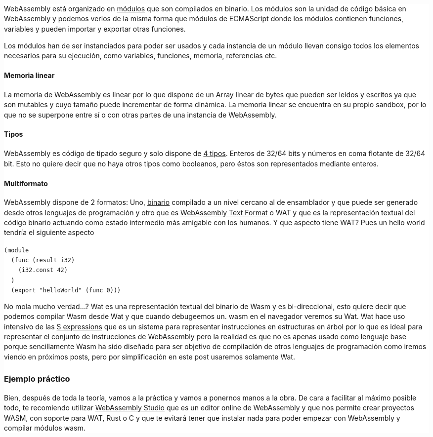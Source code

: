 WebAssembly está organizado en [módulos](https://developer.mozilla.org/en-US/docs/Web/JavaScript/Reference/Global_Objects/WebAssembly/Module) que son compilados en binario. Los módulos son la unidad de código básica en WebAssembly y podemos verlos de la misma forma que módulos de ECMAScript donde los módulos contienen funciones, variables y pueden importar y exportar otras funciones.

Los módulos han de ser instanciados para poder ser usados y cada instancia de un módulo llevan consigo todos los elementos necesarios para su ejecución, como variables, funciones, memoria, referencias etc.

#### Memoria linear

La memoria de WebAssembly es [linear](https://en.wikipedia.org/wiki/Flat_memory_model) por lo que dispone de un Array linear de bytes que pueden ser leídos y escritos ya que son mutables y cuyo tamaño puede incrementar de forma dinámica. La memoria linear se encuentra en su propio sandbox, por lo que no se superpone entre sí o con otras partes de una instancia de WebAssembly.

#### Tipos

WebAssembly es código de tipado seguro y solo dispone de [4 tipos](https://webassembly.github.io/spec/core/appendix/index-types.html). Enteros de 32/64 bits y números en coma flotante de 32/64 bit. Esto no quiere decir que no haya otros tipos como booleanos, pero éstos son representados mediante enteros.

#### Multiformato

WebAssembly dispone de 2 formatos: Uno, [binario](https://webassembly.github.io/spec/core/binary/index.html) compilado a un nivel cercano al de ensamblador y que puede ser generado desde otros lenguajes de programación y otro que es [WebAssembly Text Format](https://webassembly.github.io/spec/core/text/index.html) o WAT y que es la representación textual del código binario actuando como estado intermedio más amigable con los humanos. Y que aspecto tiene WAT? Pues un hello world tendría el siguiente aspecto

    (module
      (func (result i32)
        (i32.const 42)
      )
      (export "helloWorld" (func 0)))

No mola mucho verdad…? Wat es una representación textual del binario de Wasm y es bi-direccional, esto quiere decir que podemos compilar Wasm desde Wat y que cuando debugeemos un. wasm en el navegador veremos su Wat. Wat hace uso intensivo de las [S expressions](hhttps://es.wikipedia.org/wiki/Expresi%C3%B3n_S) que es un sistema para representar instrucciones en estructuras en árbol por lo que es ideal para representar el conjunto de instrucciones de WebAssembly pero la realidad es que no es apenas usado como lenguaje base porque sencillamente Wasm ha sido diseñado  para ser objetivo de compilación de otros lenguajes de programación como iremos viendo en próximos posts, pero por simplificación en este post usaremos solamente Wat.

### Ejemplo práctico

Bien, después de toda la teoría, vamos a la práctica y vamos a ponernos manos a la obra. De cara a facilitar al máximo posible todo, te recomiendo utilizar [WebAssembly Studio](https://webassembly.studio/) que es un editor online de WebAssembly  y que nos permite crear proyectos WASM, con soporte para WAT, Rust o C y que te evitará tener que instalar nada para poder empezar con WebAssembly y compilar módulos wasm.

